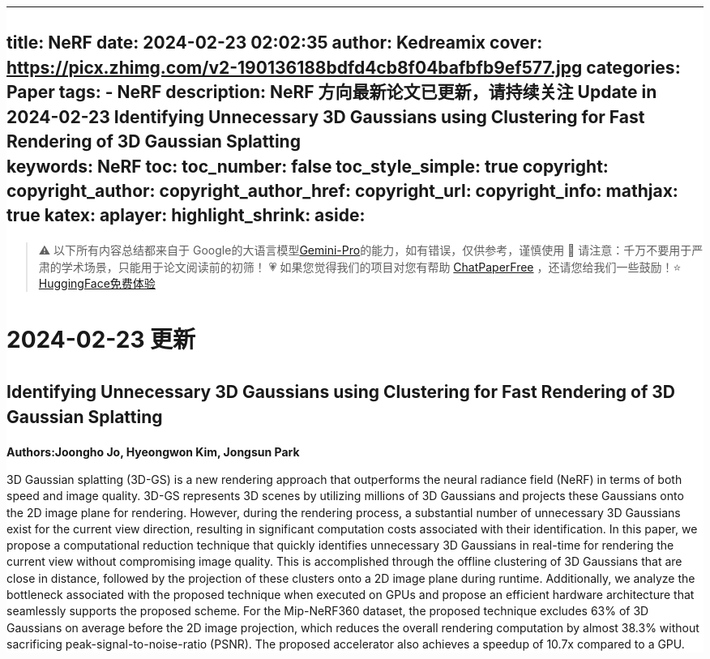 
---
title: NeRF
date: 2024-02-23 02:02:35
author: Kedreamix
cover: https://picx.zhimg.com/v2-190136188bdfd4cb8f04bafbfb9ef577.jpg
categories: Paper
tags:
    - NeRF
description: NeRF 方向最新论文已更新，请持续关注 Update in 2024-02-23  Identifying Unnecessary 3D Gaussians using Clustering for Fast Rendering   of 3D Gaussian Splatting  
keywords: NeRF
toc:
toc_number: false
toc_style_simple: true
copyright:
copyright_author:
copyright_author_href:
copyright_url:
copyright_info:
mathjax: true
katex:
aplayer:
highlight_shrink:
aside:
---

>⚠️ 以下所有内容总结都来自于 Google的大语言模型[Gemini-Pro](https://ai.google.dev/)的能力，如有错误，仅供参考，谨慎使用
>🔴 请注意：千万不要用于严肃的学术场景，只能用于论文阅读前的初筛！
>💗 如果您觉得我们的项目对您有帮助 [ChatPaperFree](https://github.com/Kedreamix/ChatPaperFree) ，还请您给我们一些鼓励！⭐️ [HuggingFace免费体验](https://huggingface.co/spaces/Kedreamix/ChatPaperFree)

# 2024-02-23 更新


## Identifying Unnecessary 3D Gaussians using Clustering for Fast Rendering   of 3D Gaussian Splatting

**Authors:Joongho Jo, Hyeongwon Kim, Jongsun Park**

3D Gaussian splatting (3D-GS) is a new rendering approach that outperforms the neural radiance field (NeRF) in terms of both speed and image quality. 3D-GS represents 3D scenes by utilizing millions of 3D Gaussians and projects these Gaussians onto the 2D image plane for rendering. However, during the rendering process, a substantial number of unnecessary 3D Gaussians exist for the current view direction, resulting in significant computation costs associated with their identification. In this paper, we propose a computational reduction technique that quickly identifies unnecessary 3D Gaussians in real-time for rendering the current view without compromising image quality. This is accomplished through the offline clustering of 3D Gaussians that are close in distance, followed by the projection of these clusters onto a 2D image plane during runtime. Additionally, we analyze the bottleneck associated with the proposed technique when executed on GPUs and propose an efficient hardware architecture that seamlessly supports the proposed scheme. For the Mip-NeRF360 dataset, the proposed technique excludes 63% of 3D Gaussians on average before the 2D image projection, which reduces the overall rendering computation by almost 38.3% without sacrificing peak-signal-to-noise-ratio (PSNR). The proposed accelerator also achieves a speedup of 10.7x compared to a GPU. 

